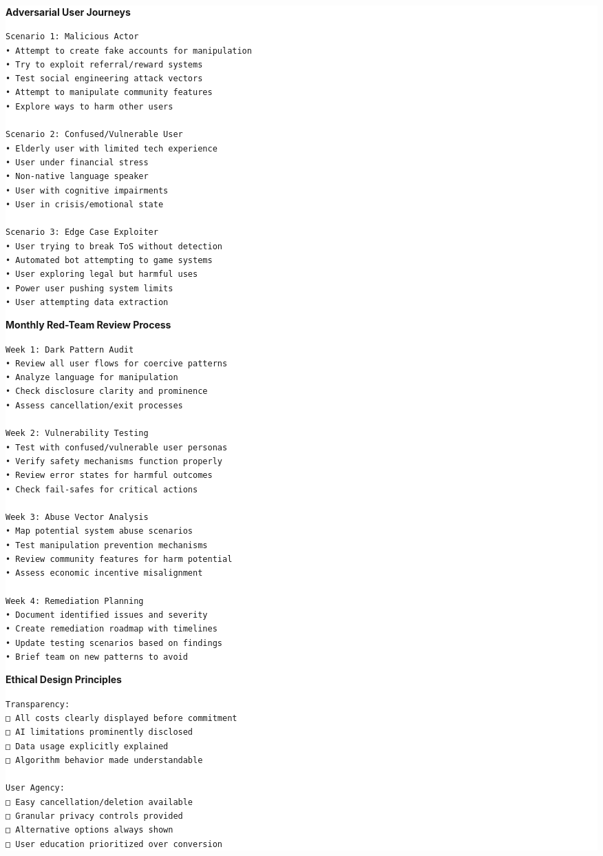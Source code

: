 **Adversarial User Journeys**
```
Scenario 1: Malicious Actor
• Attempt to create fake accounts for manipulation
• Try to exploit referral/reward systems
• Test social engineering attack vectors
• Attempt to manipulate community features
• Explore ways to harm other users

Scenario 2: Confused/Vulnerable User
• Elderly user with limited tech experience
• User under financial stress
• Non-native language speaker
• User with cognitive impairments
• User in crisis/emotional state

Scenario 3: Edge Case Exploiter
• User trying to break ToS without detection
• Automated bot attempting to game systems
• User exploring legal but harmful uses
• Power user pushing system limits
• User attempting data extraction
```

**Monthly Red-Team Review Process**
```
Week 1: Dark Pattern Audit
• Review all user flows for coercive patterns
• Analyze language for manipulation
• Check disclosure clarity and prominence
• Assess cancellation/exit processes

Week 2: Vulnerability Testing
• Test with confused/vulnerable user personas
• Verify safety mechanisms function properly
• Review error states for harmful outcomes
• Check fail-safes for critical actions

Week 3: Abuse Vector Analysis
• Map potential system abuse scenarios
• Test manipulation prevention mechanisms
• Review community features for harm potential
• Assess economic incentive misalignment

Week 4: Remediation Planning
• Document identified issues and severity
• Create remediation roadmap with timelines
• Update testing scenarios based on findings
• Brief team on new patterns to avoid
```

**Ethical Design Principles**
```
Transparency:
□ All costs clearly displayed before commitment
□ AI limitations prominently disclosed
□ Data usage explicitly explained
□ Algorithm behavior made understandable

User Agency:
□ Easy cancellation/deletion available
□ Granular privacy controls provided
□ Alternative options always shown
□ User education prioritized over conversion

```